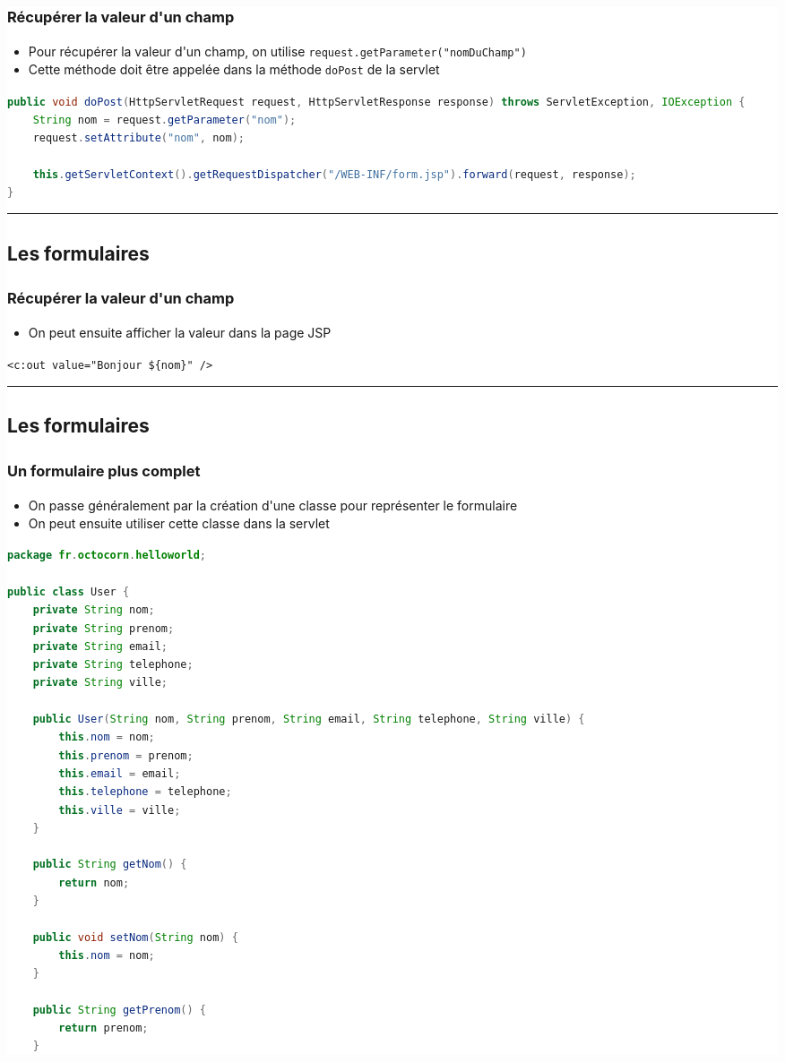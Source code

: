 ### Récupérer la valeur d'un champ

- Pour récupérer la valeur d'un champ, on utilise `request.getParameter("nomDuChamp")`
- Cette méthode doit être appelée dans la méthode `doPost` de la servlet

```java
public void doPost(HttpServletRequest request, HttpServletResponse response) throws ServletException, IOException {
    String nom = request.getParameter("nom");
    request.setAttribute("nom", nom);

    this.getServletContext().getRequestDispatcher("/WEB-INF/form.jsp").forward(request, response);
}
```

----

## Les formulaires

### Récupérer la valeur d'un champ

- On peut ensuite afficher la valeur dans la page JSP

```xhtml
<c:out value="Bonjour ${nom}" />
```

----

## Les formulaires

### Un formulaire plus complet

- On passe généralement par la création d'une classe pour représenter le formulaire
- On peut ensuite utiliser cette classe dans la servlet

```java
package fr.octocorn.helloworld;

public class User {
    private String nom;
    private String prenom;
    private String email;
    private String telephone;
    private String ville;

    public User(String nom, String prenom, String email, String telephone, String ville) {
        this.nom = nom;
        this.prenom = prenom;
        this.email = email;
        this.telephone = telephone;
        this.ville = ville;
    }

    public String getNom() {
        return nom;
    }

    public void setNom(String nom) {
        this.nom = nom;
    }

    public String getPrenom() {
        return prenom;
    }
```